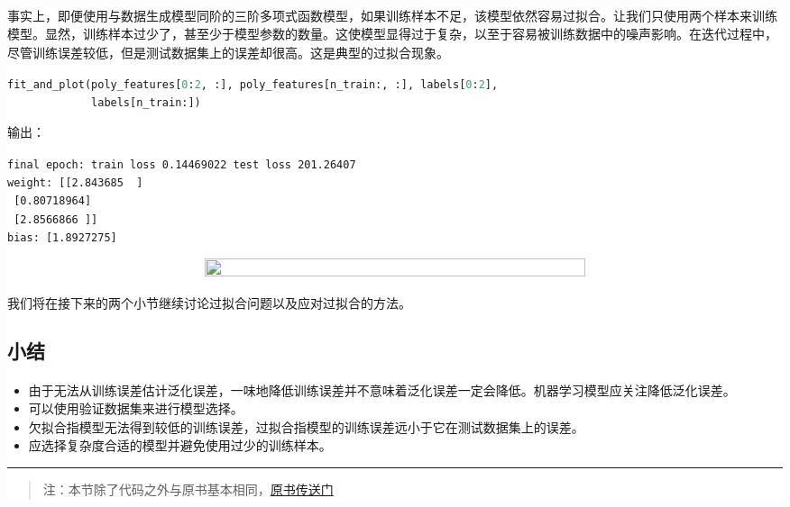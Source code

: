 事实上，即便使用与数据生成模型同阶的三阶多项式函数模型，如果训练样本不足，该模型依然容易过拟合。让我们只使用两个样本来训练模型。显然，训练样本过少了，甚至少于模型参数的数量。这使模型显得过于复杂，以至于容易被训练数据中的噪声影响。在迭代过程中，尽管训练误差较低，但是测试数据集上的误差却很高。这是典型的过拟合现象。

```python
fit_and_plot(poly_features[0:2, :], poly_features[n_train:, :], labels[0:2],
             labels[n_train:])
```
输出：
```
final epoch: train loss 0.14469022 test loss 201.26407
weight: [[2.843685  ]
 [0.80718964]
 [2.8566866 ]] 
bias: [1.8927275]
```
<p align="center">
    <img width="70%" height="70%" src="http://images.iterate.site/blog/image/20200525/xCQ9QFCv33IA.png?imageslim">
</p>


我们将在接下来的两个小节继续讨论过拟合问题以及应对过拟合的方法。


## 小结

* 由于无法从训练误差估计泛化误差，一味地降低训练误差并不意味着泛化误差一定会降低。机器学习模型应关注降低泛化误差。
* 可以使用验证数据集来进行模型选择。
* 欠拟合指模型无法得到较低的训练误差，过拟合指模型的训练误差远小于它在测试数据集上的误差。
* 应选择复杂度合适的模型并避免使用过少的训练样本。

-----------
> 注：本节除了代码之外与原书基本相同，[原书传送门](https://zh.d2l.ai/chapter_deep-learning-basics/underfit-overfit.html)
